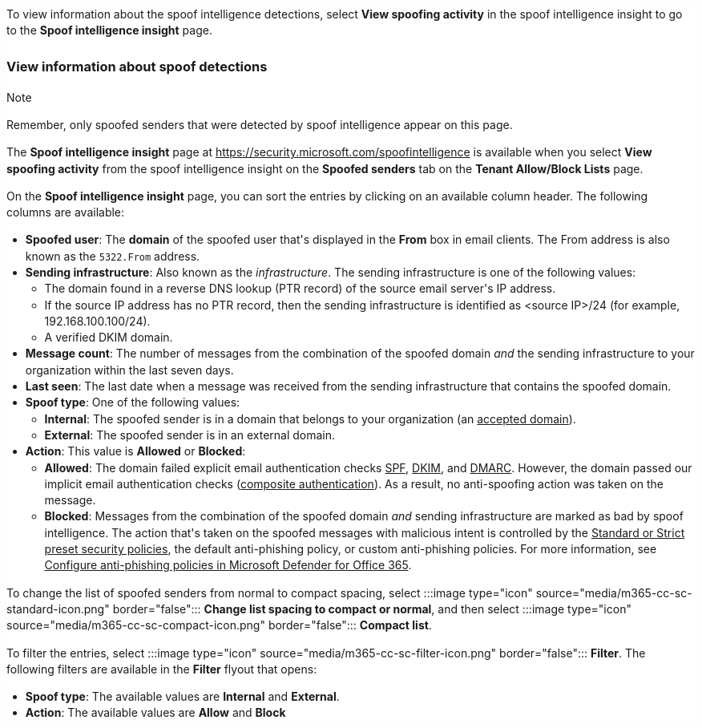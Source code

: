 To view information about the spoof intelligence detections, select **View spoofing activity** in the spoof intelligence insight to go to the **Spoof intelligence insight** page.

### View information about spoof detections

> [!NOTE]
> Remember, only spoofed senders that were detected by spoof intelligence appear on this page.

The **Spoof intelligence insight** page at <https://security.microsoft.com/spoofintelligence> is available when you select **View spoofing activity** from the spoof intelligence insight on the **Spoofed senders** tab on the **Tenant Allow/Block Lists** page.

On the **Spoof intelligence insight** page, you can sort the entries by clicking on an available column header. The following columns are available:

- **Spoofed user**: The **domain** of the spoofed user that's displayed in the **From** box in email clients. The From address is also known as the `5322.From` address.
- **Sending infrastructure**: Also known as the _infrastructure_. The sending infrastructure is one of the following values:
  - The domain found in a reverse DNS lookup (PTR record) of the source email server's IP address.
  - If the source IP address has no PTR record, then the sending infrastructure is identified as \<source IP\>/24 (for example, 192.168.100.100/24).
  - A verified DKIM domain.
- **Message count**: The number of messages from the combination of the spoofed domain _and_ the sending infrastructure to your organization within the last seven days.
- **Last seen**: The last date when a message was received from the sending infrastructure that contains the spoofed domain.
- **Spoof type**: One of the following values:
  - **Internal**: The spoofed sender is in a domain that belongs to your organization (an [accepted domain](/exchange/mail-flow-best-practices/manage-accepted-domains/manage-accepted-domains)).
  - **External**: The spoofed sender is in an external domain.
- **Action**: This value is **Allowed** or **Blocked**:
  - **Allowed**: The domain failed explicit email authentication checks [SPF](email-authentication-spf-configure.md), [DKIM](email-authentication-dkim-configure.md), and [DMARC](email-authentication-dmarc-configure.md). However, the domain passed our implicit email authentication checks ([composite authentication](email-authentication-about.md#composite-authentication)). As a result, no anti-spoofing action was taken on the message.
  - **Blocked**: Messages from the combination of the spoofed domain _and_ sending infrastructure are marked as bad by spoof intelligence. The action that's taken on the spoofed messages with malicious intent is controlled by the [Standard or Strict preset security policies](preset-security-policies.md), the default anti-phishing policy, or custom anti-phishing policies. For more information, see [Configure anti-phishing policies in Microsoft Defender for Office 365](anti-phishing-policies-mdo-configure.md).

To change the list of spoofed senders from normal to compact spacing, select :::image type="icon" source="media/m365-cc-sc-standard-icon.png" border="false"::: **Change list spacing to compact or normal**, and then select :::image type="icon" source="media/m365-cc-sc-compact-icon.png" border="false"::: **Compact list**.

To filter the entries, select :::image type="icon" source="media/m365-cc-sc-filter-icon.png" border="false"::: **Filter**. The following filters are available in the **Filter** flyout that opens:

- **Spoof type**: The available values are **Internal** and **External**.
- **Action**: The available values are **Allow** and **Block**
